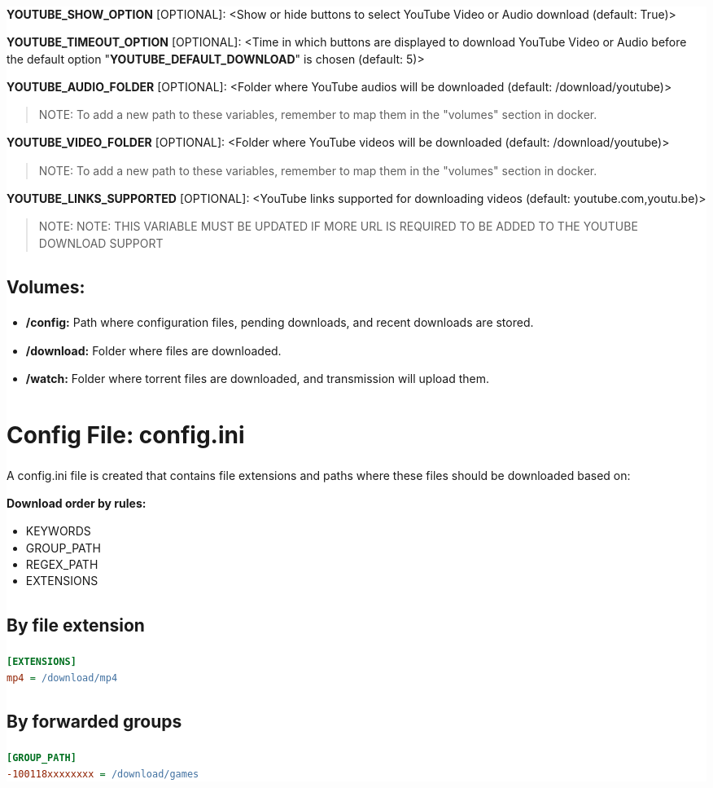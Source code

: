 **YOUTUBE_SHOW_OPTION** [OPTIONAL]: <Show or hide buttons to select YouTube Video or Audio download (default: True)>

**YOUTUBE_TIMEOUT_OPTION** [OPTIONAL]: <Time in which buttons are displayed to download YouTube Video or Audio before the default option "**YOUTUBE_DEFAULT_DOWNLOAD**" is chosen (default: 5)>
 
**YOUTUBE_AUDIO_FOLDER** [OPTIONAL]: <Folder where YouTube audios will be downloaded (default: /download/youtube)>
>NOTE: To add a new path to these variables, remember to map them in the "volumes" section in docker.

**YOUTUBE_VIDEO_FOLDER** [OPTIONAL]: <Folder where YouTube videos will be downloaded (default: /download/youtube)>
>NOTE: To add a new path to these variables, remember to map them in the "volumes" section in docker.

 **YOUTUBE_LINKS_SUPPORTED** [OPTIONAL]: <YouTube links supported for downloading videos (default: youtube.com,youtu.be)>
>NOTE: NOTE: THIS VARIABLE MUST BE UPDATED IF MORE URL IS REQUIRED TO BE ADDED TO THE YOUTUBE DOWNLOAD SUPPORT

## Volumes:

- **/config:** Path where configuration files, pending downloads, and recent downloads are stored.

- **/download:** Folder where files are downloaded.
  
- **/watch:** Folder where torrent files are downloaded, and transmission will upload them.


# Config File: config.ini
A config.ini file is created that contains file extensions and paths where these files should be downloaded based on:

**Download order by rules:**

- KEYWORDS
- GROUP_PATH
- REGEX_PATH
- EXTENSIONS

## By file extension

```ini
[EXTENSIONS]
mp4 = /download/mp4
```

## By forwarded groups

```ini
[GROUP_PATH]
-100118xxxxxxxx = /download/games
```
